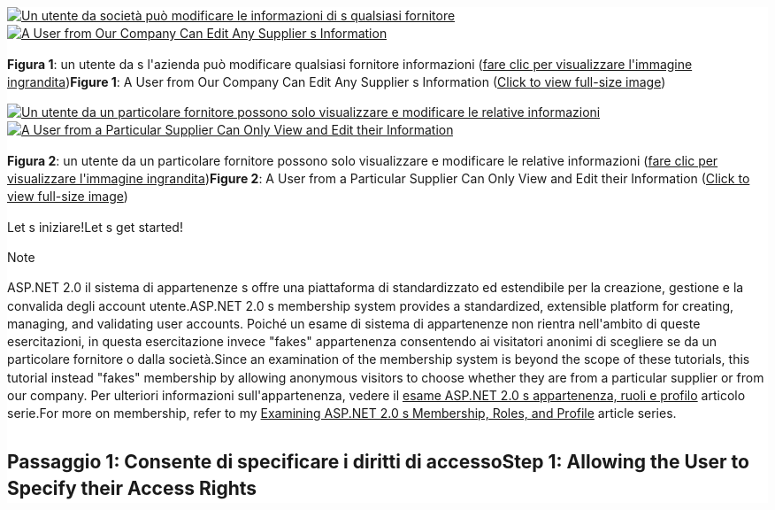 
<span data-ttu-id="fdf70-119">[![Un utente da società può modificare le informazioni di s qualsiasi fornitore](limiting-data-modification-functionality-based-on-the-user-cs/_static/image2.png)](limiting-data-modification-functionality-based-on-the-user-cs/_static/image1.png)</span><span class="sxs-lookup"><span data-stu-id="fdf70-119">[![A User from Our Company Can Edit Any Supplier s Information](limiting-data-modification-functionality-based-on-the-user-cs/_static/image2.png)](limiting-data-modification-functionality-based-on-the-user-cs/_static/image1.png)</span></span>

<span data-ttu-id="fdf70-120">**Figura 1**: un utente da s l'azienda può modificare qualsiasi fornitore informazioni ([fare clic per visualizzare l'immagine ingrandita](limiting-data-modification-functionality-based-on-the-user-cs/_static/image3.png))</span><span class="sxs-lookup"><span data-stu-id="fdf70-120">**Figure 1**: A User from Our Company Can Edit Any Supplier s Information ([Click to view full-size image](limiting-data-modification-functionality-based-on-the-user-cs/_static/image3.png))</span></span>


<span data-ttu-id="fdf70-121">[![Un utente da un particolare fornitore possono solo visualizzare e modificare le relative informazioni](limiting-data-modification-functionality-based-on-the-user-cs/_static/image5.png)](limiting-data-modification-functionality-based-on-the-user-cs/_static/image4.png)</span><span class="sxs-lookup"><span data-stu-id="fdf70-121">[![A User from a Particular Supplier Can Only View and Edit their Information](limiting-data-modification-functionality-based-on-the-user-cs/_static/image5.png)](limiting-data-modification-functionality-based-on-the-user-cs/_static/image4.png)</span></span>

<span data-ttu-id="fdf70-122">**Figura 2**: un utente da un particolare fornitore possono solo visualizzare e modificare le relative informazioni ([fare clic per visualizzare l'immagine ingrandita](limiting-data-modification-functionality-based-on-the-user-cs/_static/image6.png))</span><span class="sxs-lookup"><span data-stu-id="fdf70-122">**Figure 2**: A User from a Particular Supplier Can Only View and Edit their Information ([Click to view full-size image](limiting-data-modification-functionality-based-on-the-user-cs/_static/image6.png))</span></span>


<span data-ttu-id="fdf70-123">Let s iniziare!</span><span class="sxs-lookup"><span data-stu-id="fdf70-123">Let s get started!</span></span>

> [!NOTE]
> <span data-ttu-id="fdf70-124">ASP.NET 2.0 il sistema di appartenenze s offre una piattaforma di standardizzato ed estendibile per la creazione, gestione e la convalida degli account utente.</span><span class="sxs-lookup"><span data-stu-id="fdf70-124">ASP.NET 2.0 s membership system provides a standardized, extensible platform for creating, managing, and validating user accounts.</span></span> <span data-ttu-id="fdf70-125">Poiché un esame di sistema di appartenenze non rientra nell'ambito di queste esercitazioni, in questa esercitazione invece "fakes" appartenenza consentendo ai visitatori anonimi di scegliere se da un particolare fornitore o dalla società.</span><span class="sxs-lookup"><span data-stu-id="fdf70-125">Since an examination of the membership system is beyond the scope of these tutorials, this tutorial instead "fakes" membership by allowing anonymous visitors to choose whether they are from a particular supplier or from our company.</span></span> <span data-ttu-id="fdf70-126">Per ulteriori informazioni sull'appartenenza, vedere il [esame ASP.NET 2.0 s appartenenza, ruoli e profilo](http://aspnet.4guysfromrolla.com/articles/120705-1.aspx) articolo serie.</span><span class="sxs-lookup"><span data-stu-id="fdf70-126">For more on membership, refer to my [Examining ASP.NET 2.0 s Membership, Roles, and Profile](http://aspnet.4guysfromrolla.com/articles/120705-1.aspx) article series.</span></span>


## <a name="step-1-allowing-the-user-to-specify-their-access-rights"></a><span data-ttu-id="fdf70-127">Passaggio 1: Consente di specificare i diritti di accesso</span><span class="sxs-lookup"><span data-stu-id="fdf70-127">Step 1: Allowing the User to Specify their Access Rights</span></span>
